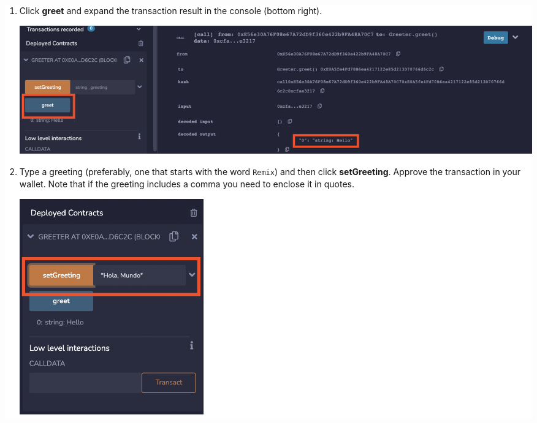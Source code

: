 1. Click **greet** and expand the transaction result in the console (bottom right).

   ![](assets/remix-query.png)

1. Type a greeting (preferably, one that starts with the word `Remix`) and then click **setGreeting**. Approve the transaction in your wallet. 
   Note that if the greeting includes a comma you need to enclose it in quotes.

   <img src="assets/remix-tx.png" width="300" />
